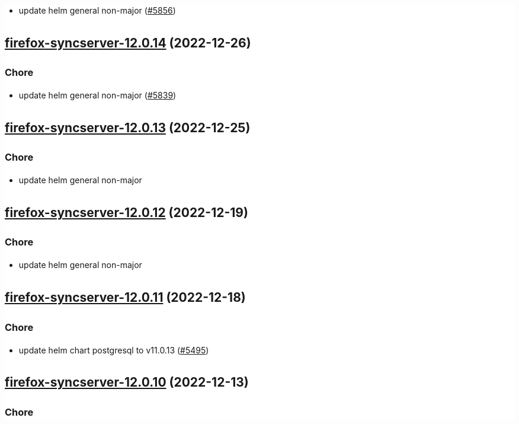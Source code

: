 - update helm general non-major ([#5856](https://github.com/truecharts/charts/issues/5856))
  
  


## [firefox-syncserver-12.0.14](https://github.com/truecharts/charts/compare/firefox-syncserver-12.0.13...firefox-syncserver-12.0.14) (2022-12-26)

### Chore

- update helm general non-major ([#5839](https://github.com/truecharts/charts/issues/5839))
  
  


## [firefox-syncserver-12.0.13](https://github.com/truecharts/charts/compare/firefox-syncserver-12.0.12...firefox-syncserver-12.0.13) (2022-12-25)

### Chore

- update helm general non-major
  
  


## [firefox-syncserver-12.0.12](https://github.com/truecharts/charts/compare/firefox-syncserver-12.0.11...firefox-syncserver-12.0.12) (2022-12-19)

### Chore

- update helm general non-major
  
  


## [firefox-syncserver-12.0.11](https://github.com/truecharts/charts/compare/firefox-syncserver-12.0.10...firefox-syncserver-12.0.11) (2022-12-18)

### Chore

- update helm chart postgresql to v11.0.13 ([#5495](https://github.com/truecharts/charts/issues/5495))
  
  


## [firefox-syncserver-12.0.10](https://github.com/truecharts/charts/compare/firefox-syncserver-12.0.9...firefox-syncserver-12.0.10) (2022-12-13)

### Chore
